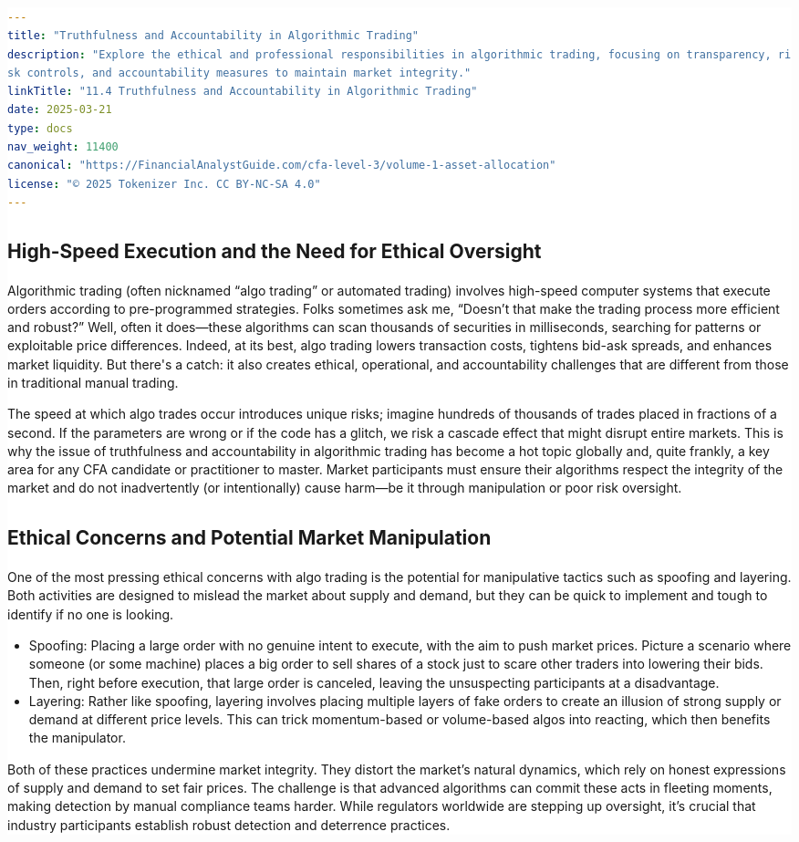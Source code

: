 ```yaml
---
title: "Truthfulness and Accountability in Algorithmic Trading"
description: "Explore the ethical and professional responsibilities in algorithmic trading, focusing on transparency, risk controls, and accountability measures to maintain market integrity."
linkTitle: "11.4 Truthfulness and Accountability in Algorithmic Trading"
date: 2025-03-21
type: docs
nav_weight: 11400
canonical: "https://FinancialAnalystGuide.com/cfa-level-3/volume-1-asset-allocation"
license: "© 2025 Tokenizer Inc. CC BY-NC-SA 4.0"
---
```


## High-Speed Execution and the Need for Ethical Oversight

Algorithmic trading (often nicknamed “algo trading” or automated trading) involves high-speed computer systems that execute orders according to pre-programmed strategies. Folks sometimes ask me, “Doesn’t that make the trading process more efficient and robust?” Well, often it does—these algorithms can scan thousands of securities in milliseconds, searching for patterns or exploitable price differences. Indeed, at its best, algo trading lowers transaction costs, tightens bid-ask spreads, and enhances market liquidity. But there's a catch: it also creates ethical, operational, and accountability challenges that are different from those in traditional manual trading.

The speed at which algo trades occur introduces unique risks; imagine hundreds of thousands of trades placed in fractions of a second. If the parameters are wrong or if the code has a glitch, we risk a cascade effect that might disrupt entire markets. This is why the issue of truthfulness and accountability in algorithmic trading has become a hot topic globally and, quite frankly, a key area for any CFA candidate or practitioner to master. Market participants must ensure their algorithms respect the integrity of the market and do not inadvertently (or intentionally) cause harm—be it through manipulation or poor risk oversight.

## Ethical Concerns and Potential Market Manipulation

One of the most pressing ethical concerns with algo trading is the potential for manipulative tactics such as spoofing and layering. Both activities are designed to mislead the market about supply and demand, but they can be quick to implement and tough to identify if no one is looking.

- Spoofing: Placing a large order with no genuine intent to execute, with the aim to push market prices. Picture a scenario where someone (or some machine) places a big order to sell shares of a stock just to scare other traders into lowering their bids. Then, right before execution, that large order is canceled, leaving the unsuspecting participants at a disadvantage.
- Layering: Rather like spoofing, layering involves placing multiple layers of fake orders to create an illusion of strong supply or demand at different price levels. This can trick momentum-based or volume-based algos into reacting, which then benefits the manipulator.

Both of these practices undermine market integrity. They distort the market’s natural dynamics, which rely on honest expressions of supply and demand to set fair prices. The challenge is that advanced algorithms can commit these acts in fleeting moments, making detection by manual compliance teams harder. While regulators worldwide are stepping up oversight, it’s crucial that industry participants establish robust detection and deterrence practices.
